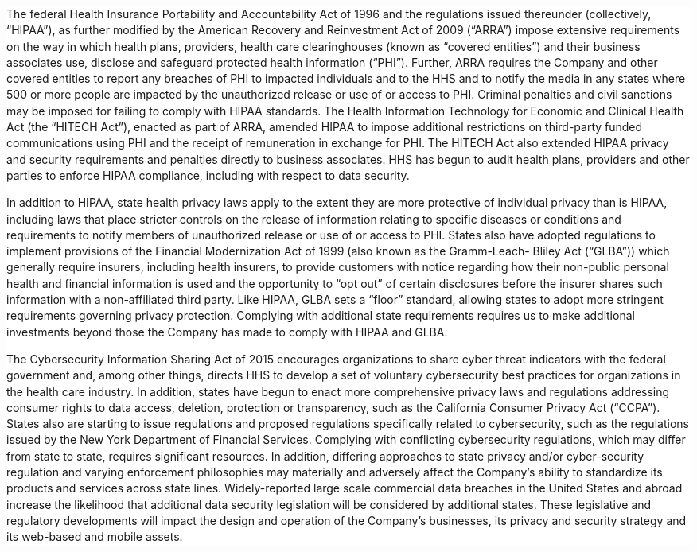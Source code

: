 The federal Health Insurance Portability and Accountability Act of 1996 and the regulations issued thereunder (collectively, “HIPAA”), as further modified by
the American Recovery and Reinvestment Act of 2009 (“ARRA”) impose extensive requirements on the way in which health plans, providers, health care
clearinghouses (known as “covered entities”) and their business associates use, disclose and safeguard protected health information (“PHI”). Further, ARRA
requires the Company and other covered entities to report any breaches of PHI to impacted individuals and to the HHS and to notify the media in any states
where 500 or more people are impacted by the unauthorized release or use of or access to PHI. Criminal penalties and civil sanctions may be imposed for
failing to comply with HIPAA standards. The Health Information Technology for Economic and Clinical Health Act (the “HITECH Act”), enacted as part of
ARRA, amended HIPAA to impose additional restrictions on third-party funded communications using PHI and the receipt of remuneration in exchange for
PHI. The HITECH Act also extended HIPAA privacy and security requirements and penalties directly to business associates. HHS has begun to audit health
plans, providers and other parties to enforce HIPAA compliance, including with respect to data security.

In addition to HIPAA, state health privacy laws apply to the extent they are more protective of individual privacy than is HIPAA, including laws that place
stricter controls on the release of information relating to specific diseases or conditions and requirements to notify members of unauthorized release or use of or
access to PHI. States also have adopted regulations to implement provisions of the Financial Modernization Act of 1999 (also known as the Gramm-Leach-
Bliley Act (“GLBA”)) which generally require insurers, including health insurers, to provide customers with notice regarding how their non-public personal
health and financial information is used and the opportunity to “opt out” of certain disclosures before the insurer shares such information with a non-affiliated
third party. Like HIPAA, GLBA sets a “floor” standard, allowing states to adopt more stringent requirements governing privacy protection. Complying with
additional state requirements requires us to make additional investments beyond those the Company has made to comply with HIPAA and GLBA.

The Cybersecurity Information Sharing Act of 2015 encourages organizations to share cyber threat indicators with the federal government and, among other
things, directs HHS to develop a set of voluntary cybersecurity best practices for organizations in the health care industry. In addition, states have begun to
enact more comprehensive privacy laws and regulations addressing consumer rights to data access, deletion, protection or transparency, such as the California
Consumer Privacy Act (“CCPA”). States also are starting to issue regulations and proposed regulations specifically related to cybersecurity, such as the
regulations issued by the New York Department of Financial Services. Complying with conflicting cybersecurity regulations, which may differ from state to
state, requires significant resources. In addition, differing approaches to state privacy and/or cyber-security regulation and varying enforcement philosophies
may materially and adversely affect the Company’s ability to standardize its products and services across state lines. Widely-reported large scale commercial
data breaches in the United States and abroad increase the likelihood that additional data security legislation will be considered by additional states. These
legislative and regulatory developments will impact the design and operation of the Company’s businesses, its privacy and security strategy and its web-based
and mobile assets.

